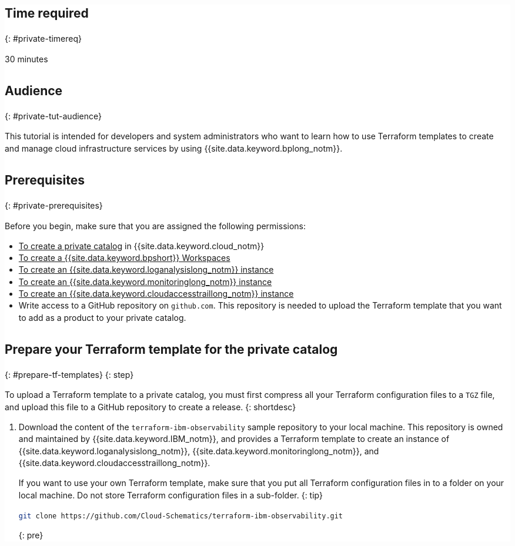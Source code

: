 ## Time required
{: #private-timereq}

30 minutes

## Audience
{: #private-tut-audience}

This tutorial is intended for developers and system administrators who want to learn how to use Terraform templates to create and manage cloud infrastructure services by using {{site.data.keyword.bplong_notm}}.

## Prerequisites
{: #private-prerequisites}

Before you begin, make sure that you are assigned the following permissions: 
- [To create a private catalog](/docs/account?topic=account-create-private-catalog#prereq-create) in {{site.data.keyword.cloud_notm}}
- [To create a {{site.data.keyword.bpshort}} Workspaces](/docs/schematics?topic=schematics-access#workspace-permissions)
- [To create an {{site.data.keyword.loganalysislong_notm}} instance](/docs/log-analysis?topic=log-analysis-iam#platform)
- [To create an {{site.data.keyword.monitoringlong_notm}} instance](/docs/monitoring?topic=monitoring-iam#iam_platform)
- [To create an {{site.data.keyword.cloudaccesstraillong_notm}} instance](/docs/activity-tracker?topic=activity-tracker-iam#platform)
- Write access to a GitHub repository on `github.com`. This repository is needed to upload the Terraform template that you want to add as a product to your private catalog.

## Prepare your Terraform template for the private catalog
{: #prepare-tf-templates}
{: step}

To upload a Terraform template to a private catalog, you must first compress all your Terraform configuration files to a `TGZ` file, and upload this file to a GitHub repository to create a release. 
{: shortdesc}

1. Download the content of the `terraform-ibm-observability` sample repository to your local machine. This repository is owned and maintained by {{site.data.keyword.IBM_notm}}, and provides a Terraform template to create an instance of {{site.data.keyword.loganalysislong_notm}}, {{site.data.keyword.monitoringlong_notm}}, and {{site.data.keyword.cloudaccesstraillong_notm}}. 

    If you want to use your own Terraform template, make sure that you put all Terraform configuration files in to a folder on your local machine. Do not store Terraform configuration files in a sub-folder. 
    {: tip}

    ```sh
    git clone https://github.com/Cloud-Schematics/terraform-ibm-observability.git
    ```
    {: pre}
